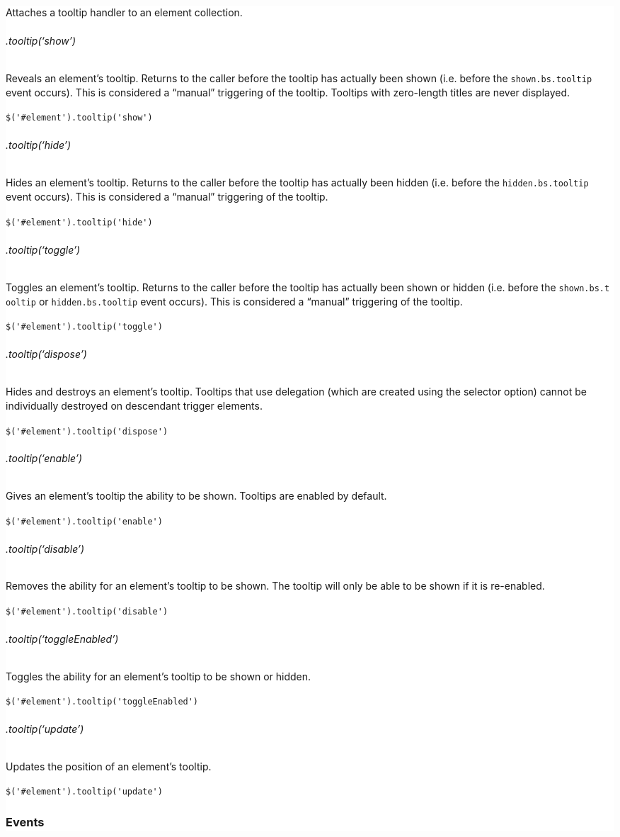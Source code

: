 Attaches a tooltip handler to an element collection.

###### .tooltip(‘show’)

Reveals an element’s tooltip. Returns to the caller before the tooltip has actually been shown (i.e. before the `shown.bs.tooltip` event occurs). This is considered a “manual” triggering of the tooltip. Tooltips with zero-length titles are never displayed.

    $('#element').tooltip('show')

###### .tooltip(‘hide’)

Hides an element’s tooltip. Returns to the caller before the tooltip has actually been hidden (i.e. before the `hidden.bs.tooltip` event occurs). This is considered a “manual” triggering of the tooltip.

    $('#element').tooltip('hide')

###### .tooltip(‘toggle’)

Toggles an element’s tooltip. Returns to the caller before the tooltip has actually been shown or hidden (i.e. before the `shown.bs.tooltip` or `hidden.bs.tooltip` event occurs). This is considered a “manual” triggering of the tooltip.

    $('#element').tooltip('toggle')

###### .tooltip(‘dispose’)

Hides and destroys an element’s tooltip. Tooltips that use delegation (which are created using the selector option) cannot be individually destroyed on descendant trigger elements.

    $('#element').tooltip('dispose')

###### .tooltip(‘enable’)

Gives an element’s tooltip the ability to be shown. Tooltips are enabled by default.

    $('#element').tooltip('enable')

###### .tooltip(‘disable’)

Removes the ability for an element’s tooltip to be shown. The tooltip will only be able to be shown if it is re-enabled.

    $('#element').tooltip('disable')

###### .tooltip(‘toggleEnabled’)

Toggles the ability for an element’s tooltip to be shown or hidden.

    $('#element').tooltip('toggleEnabled')

###### .tooltip(‘update’)

Updates the position of an element’s tooltip.

    $('#element').tooltip('update')

### Events
